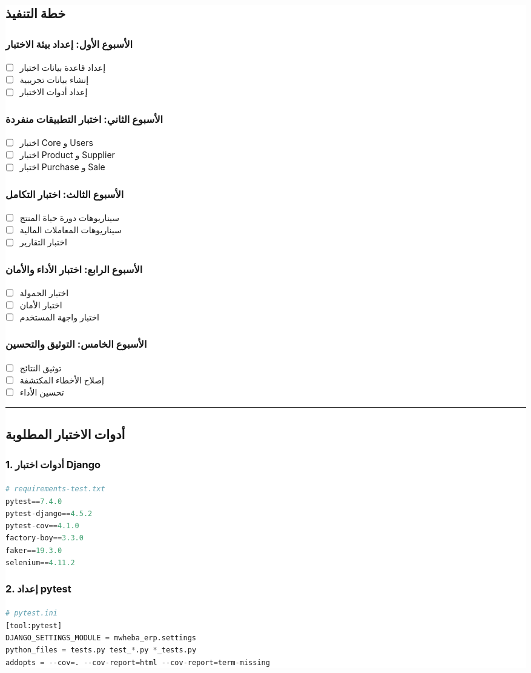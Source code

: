 
## خطة التنفيذ

### الأسبوع الأول: إعداد بيئة الاختبار
- [ ] إعداد قاعدة بيانات اختبار
- [ ] إنشاء بيانات تجريبية
- [ ] إعداد أدوات الاختبار

### الأسبوع الثاني: اختبار التطبيقات منفردة
- [ ] اختبار Core و Users
- [ ] اختبار Product و Supplier
- [ ] اختبار Purchase و Sale

### الأسبوع الثالث: اختبار التكامل
- [ ] سيناريوهات دورة حياة المنتج
- [ ] سيناريوهات المعاملات المالية
- [ ] اختبار التقارير

### الأسبوع الرابع: اختبار الأداء والأمان
- [ ] اختبار الحمولة
- [ ] اختبار الأمان
- [ ] اختبار واجهة المستخدم

### الأسبوع الخامس: التوثيق والتحسين
- [ ] توثيق النتائج
- [ ] إصلاح الأخطاء المكتشفة
- [ ] تحسين الأداء

---

## أدوات الاختبار المطلوبة

### 1. أدوات اختبار Django
```python
# requirements-test.txt
pytest==7.4.0
pytest-django==4.5.2
pytest-cov==4.1.0
factory-boy==3.3.0
faker==19.3.0
selenium==4.11.2
```

### 2. إعداد pytest
```python
# pytest.ini
[tool:pytest]
DJANGO_SETTINGS_MODULE = mwheba_erp.settings
python_files = tests.py test_*.py *_tests.py
addopts = --cov=. --cov-report=html --cov-report=term-missing
```
